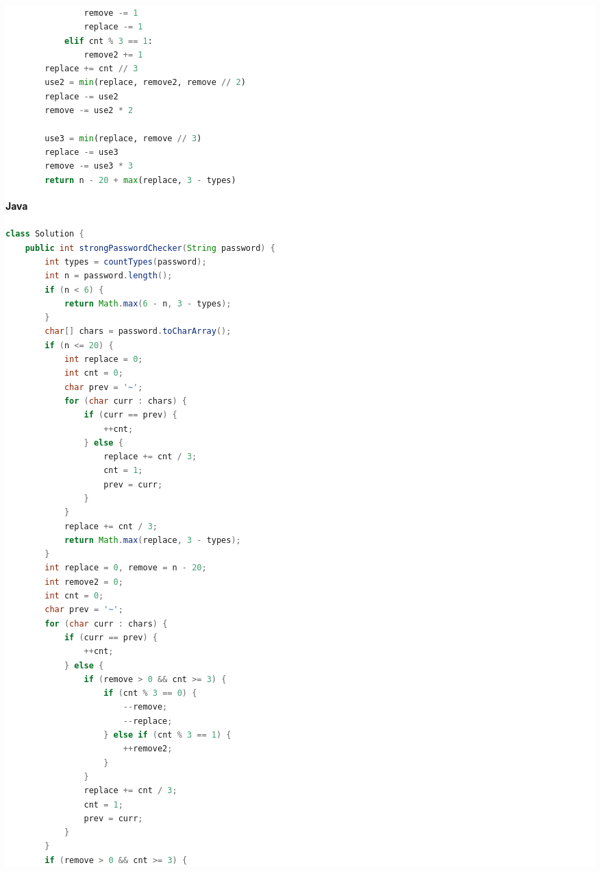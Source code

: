 ```python
                remove -= 1
                replace -= 1
            elif cnt % 3 == 1:
                remove2 += 1
        replace += cnt // 3
        use2 = min(replace, remove2, remove // 2)
        replace -= use2
        remove -= use2 * 2

        use3 = min(replace, remove // 3)
        replace -= use3
        remove -= use3 * 3
        return n - 20 + max(replace, 3 - types)
```

#### Java

```java
class Solution {
    public int strongPasswordChecker(String password) {
        int types = countTypes(password);
        int n = password.length();
        if (n < 6) {
            return Math.max(6 - n, 3 - types);
        }
        char[] chars = password.toCharArray();
        if (n <= 20) {
            int replace = 0;
            int cnt = 0;
            char prev = '~';
            for (char curr : chars) {
                if (curr == prev) {
                    ++cnt;
                } else {
                    replace += cnt / 3;
                    cnt = 1;
                    prev = curr;
                }
            }
            replace += cnt / 3;
            return Math.max(replace, 3 - types);
        }
        int replace = 0, remove = n - 20;
        int remove2 = 0;
        int cnt = 0;
        char prev = '~';
        for (char curr : chars) {
            if (curr == prev) {
                ++cnt;
            } else {
                if (remove > 0 && cnt >= 3) {
                    if (cnt % 3 == 0) {
                        --remove;
                        --replace;
                    } else if (cnt % 3 == 1) {
                        ++remove2;
                    }
                }
                replace += cnt / 3;
                cnt = 1;
                prev = curr;
            }
        }
        if (remove > 0 && cnt >= 3) {
```